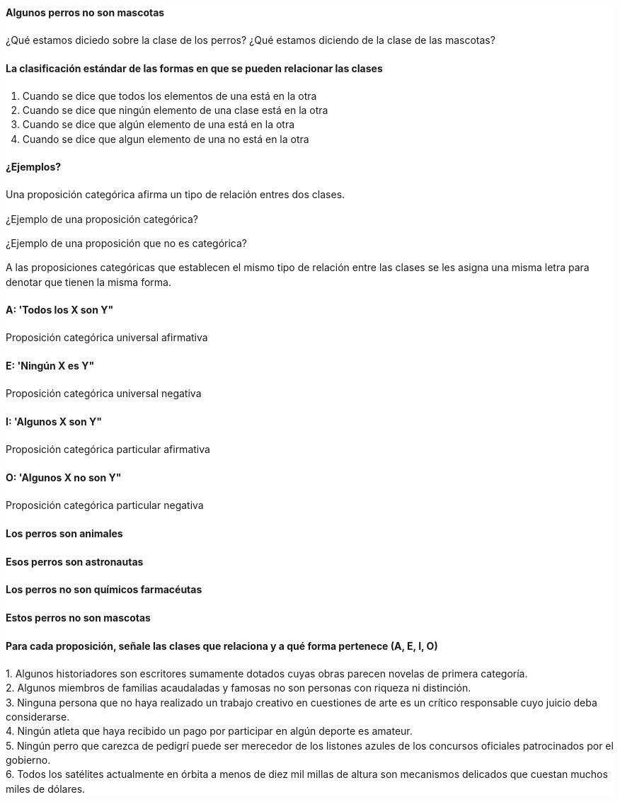 #### Algunos perros no son mascotas

¿Qué estamos diciedo sobre la clase de los perros? ¿Qué estamos diciendo de la clase de las mascotas?

#### La clasificación estándar de las formas en que se pueden relacionar las clases

1.  Cuando se dice que todos los elementos de una está en la otra
2.  Cuando se dice que ningún elemento de una clase está en la otra
3.  Cuando se dice que algún elemento de una está en la otra
4.  Cuando se dice que algun elemento de una no está en la otra

#### ¿Ejemplos?

Una proposición categórica  afirma un tipo de relación entres dos clases.

¿Ejemplo de una proposición categórica?

¿Ejemplo de una proposición que no es categórica?

A las proposiciones categóricas que establecen el mismo tipo de relación entre las clases se les asigna una misma letra para denotar que tienen la misma forma.

#### A: 'Todos los X son Y"

Proposición categórica universal afirmativa

#### E: 'Ningún X es Y"

Proposición categórica universal negativa

#### I: 'Algunos X son Y"

Proposición categórica particular afirmativa

#### O: 'Algunos X no son Y"


Proposición categórica particular negativa

#### Los perros son animales

#### Esos perros son astronautas

#### Los perros no son químicos farmacéutas

#### Estos perros no son mascotas


#### Para cada proposición, señale las clases que relaciona y a qué forma pertenece (A, E, I, O)

1\. Algunos historiadores son escritores sumamente dotados cuyas obras parecen novelas de primera categoría.  
2\. Algunos miembros de familias acaudaladas y famosas no son personas con riqueza ni distinción.  
3\. Ninguna persona que no haya realizado un trabajo creativo en cuestiones de arte es un crítico responsable cuyo juicio deba considerarse.  
4\. Ningún atleta que haya recibido un pago por participar en algún deporte es amateur.  
5\. Ningún perro que carezca de pedigrí puede ser merecedor de los listones azules de los concursos oficiales patrocinados por el gobierno.  
6\. Todos los satélites actualmente en órbita a menos de diez mil millas de altura son mecanismos delicados que cuestan muchos miles de dólares.
